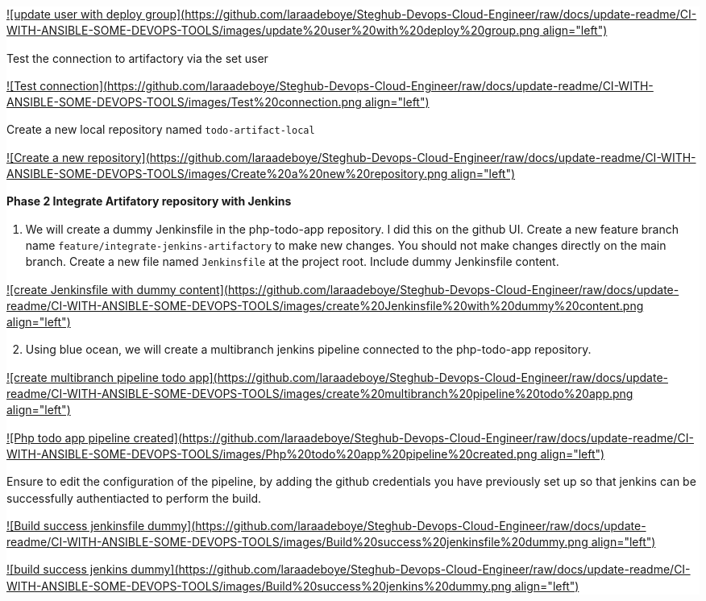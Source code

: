 [![update user with deploy group](https://github.com/laraadeboye/Steghub-Devops-Cloud-Engineer/raw/docs/update-readme/CI-WITH-ANSIBLE-SOME-DEVOPS-TOOLS/images/update%20user%20with%20deploy%20group.png align="left")](https://github.com/laraadeboye/Steghub-Devops-Cloud-Engineer/blob/docs/update-readme/CI-WITH-ANSIBLE-SOME-DEVOPS-TOOLS/images/update%20user%20with%20deploy%20group.png)

Test the connection to artifactory via the set user

[![Test connection](https://github.com/laraadeboye/Steghub-Devops-Cloud-Engineer/raw/docs/update-readme/CI-WITH-ANSIBLE-SOME-DEVOPS-TOOLS/images/Test%20connection.png align="left")](https://github.com/laraadeboye/Steghub-Devops-Cloud-Engineer/blob/docs/update-readme/CI-WITH-ANSIBLE-SOME-DEVOPS-TOOLS/images/Test%20connection.png)

Create a new local repository named `todo-artifact-local`

[![Create a new repository](https://github.com/laraadeboye/Steghub-Devops-Cloud-Engineer/raw/docs/update-readme/CI-WITH-ANSIBLE-SOME-DEVOPS-TOOLS/images/Create%20a%20new%20repository.png align="left")](https://github.com/laraadeboye/Steghub-Devops-Cloud-Engineer/blob/docs/update-readme/CI-WITH-ANSIBLE-SOME-DEVOPS-TOOLS/images/Create%20a%20new%20repository.png)

**Phase 2 Integrate Artifatory repository with Jenkins**

1. We will create a dummy Jenkinsfile in the php-todo-app repository. I did this on the github UI. Create a new feature branch name `feature/integrate-jenkins-artifactory` to make new changes. You should not make changes directly on the main branch. Create a new file named `Jenkinsfile` at the project root. Include dummy Jenkinsfile content.
    

[![create Jenkinsfile with dummy content](https://github.com/laraadeboye/Steghub-Devops-Cloud-Engineer/raw/docs/update-readme/CI-WITH-ANSIBLE-SOME-DEVOPS-TOOLS/images/create%20Jenkinsfile%20with%20dummy%20content.png align="left")](https://github.com/laraadeboye/Steghub-Devops-Cloud-Engineer/blob/docs/update-readme/CI-WITH-ANSIBLE-SOME-DEVOPS-TOOLS/images/create%20Jenkinsfile%20with%20dummy%20content.png)

2. Using blue ocean, we will create a multibranch jenkins pipeline connected to the php-todo-app repository.
    

[![create multibranch pipeline todo app](https://github.com/laraadeboye/Steghub-Devops-Cloud-Engineer/raw/docs/update-readme/CI-WITH-ANSIBLE-SOME-DEVOPS-TOOLS/images/create%20multibranch%20pipeline%20todo%20app.png align="left")](https://github.com/laraadeboye/Steghub-Devops-Cloud-Engineer/blob/docs/update-readme/CI-WITH-ANSIBLE-SOME-DEVOPS-TOOLS/images/create%20multibranch%20pipeline%20todo%20app.png)

[![Php todo app pipeline created](https://github.com/laraadeboye/Steghub-Devops-Cloud-Engineer/raw/docs/update-readme/CI-WITH-ANSIBLE-SOME-DEVOPS-TOOLS/images/Php%20todo%20app%20pipeline%20created.png align="left")](https://github.com/laraadeboye/Steghub-Devops-Cloud-Engineer/blob/docs/update-readme/CI-WITH-ANSIBLE-SOME-DEVOPS-TOOLS/images/Php%20todo%20app%20pipeline%20created.png)

Ensure to edit the configuration of the pipeline, by adding the github credentials you have previously set up so that jenkins can be successfully authentiacted to perform the build.

[![Build success jenkinsfile dummy](https://github.com/laraadeboye/Steghub-Devops-Cloud-Engineer/raw/docs/update-readme/CI-WITH-ANSIBLE-SOME-DEVOPS-TOOLS/images/Build%20success%20jenkinsfile%20dummy.png align="left")](https://github.com/laraadeboye/Steghub-Devops-Cloud-Engineer/blob/docs/update-readme/CI-WITH-ANSIBLE-SOME-DEVOPS-TOOLS/images/Build%20success%20jenkinsfile%20dummy.png)

[![build success jenkins dummy](https://github.com/laraadeboye/Steghub-Devops-Cloud-Engineer/raw/docs/update-readme/CI-WITH-ANSIBLE-SOME-DEVOPS-TOOLS/images/Build%20success%20jenkins%20dummy.png align="left")](https://github.com/laraadeboye/Steghub-Devops-Cloud-Engineer/blob/docs/update-readme/CI-WITH-ANSIBLE-SOME-DEVOPS-TOOLS/images/Build%20success%20jenkins%20dummy.png)

